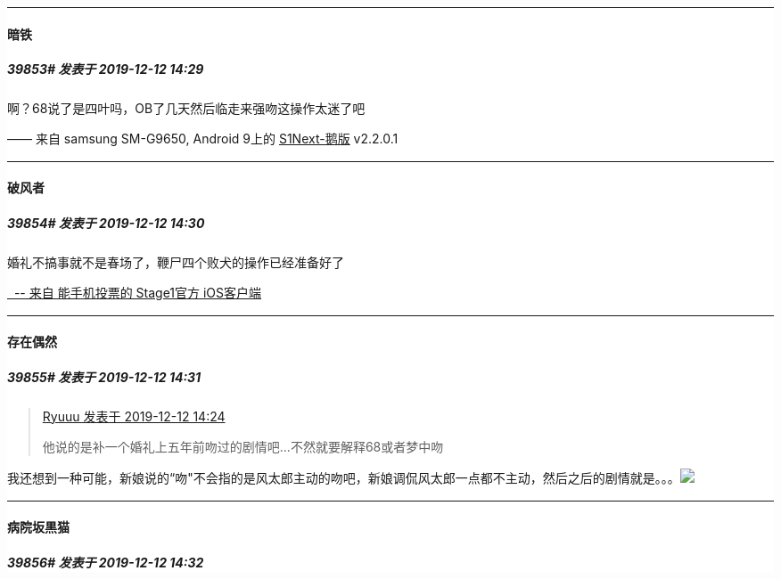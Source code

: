 





-----

####  暗铁  
##### 39853#       发表于 2019-12-12 14:29




啊？68说了是四叶吗，OB了几天然后临走来强吻这操作太迷了吧

—— 来自 samsung SM-G9650, Android 9上的 [S1Next-鹅版](https://github.com/ykrank/S1-Next/releases) v2.2.0.1







-----

####  破风者  
##### 39854#       发表于 2019-12-12 14:30




婚礼不搞事就不是春场了，鞭尸四个败犬的操作已经准备好了

[  -- 来自 能手机投票的 Stage1官方 iOS客户端](https://itunes.apple.com/fi/app/saraba1st/id1221237470?mt=8)







-----

####  存在偶然  
##### 39855#       发表于 2019-12-12 14:31



<blockquote><a href="httphttps://bbs.saraba1st.com/2b/forum.php?mod=redirect&amp;goto=findpost&amp;pid=45833353&amp;ptid=1831320" target="_blank">Ryuuu 发表于 2019-12-12 14:24</a>

他说的是补一个婚礼上五年前吻过的剧情吧...不然就要解释68或者梦中吻</blockquote>
我还想到一种可能，新娘说的“吻"不会指的是风太郎主动的吻吧，新娘调侃风太郎一点都不主动，然后之后的剧情就是。。。<img src="https://static.saraba1st.com/image/smiley/face2017/049.png" referrerpolicy="no-referrer">







-----

####  病院坂黒猫  
##### 39856#       发表于 2019-12-12 14:32

